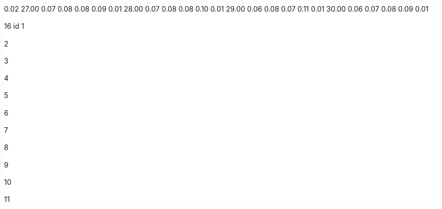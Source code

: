 0.02
27.00
0.07
0.08
0.08
0.09
0.01
28.00
0.07
0.08
0.08
0.10
0.01
29.00
0.06
0.08
0.07
0.11
0.01
30.00
0.06
0.07
0.08
0.09
0.01

16
id
 1


 2


 3


 4


 5


 6


 7


 8


 9


10


11

